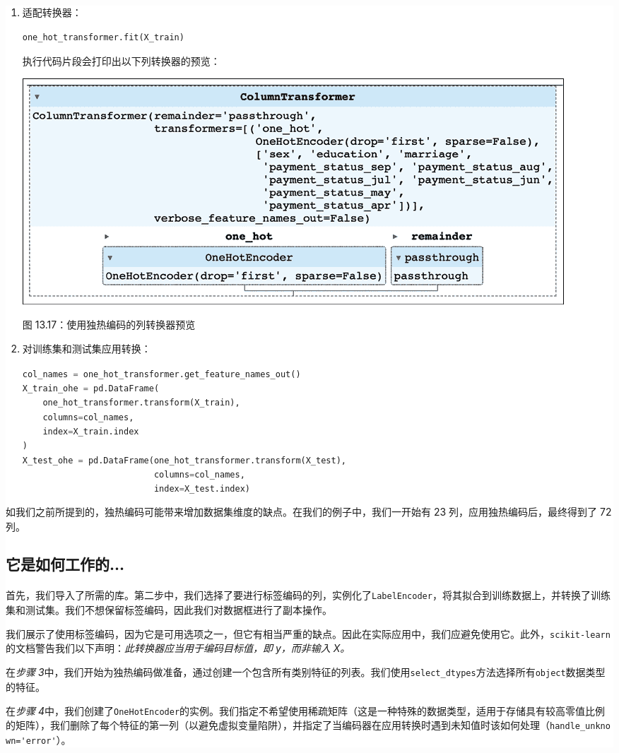 1.  适配转换器：

    ```py
    one_hot_transformer.fit(X_train) 
    ```

    执行代码片段会打印出以下列转换器的预览：

    ![](img/B18112_13_17.png)

    图 13.17：使用独热编码的列转换器预览

1.  对训练集和测试集应用转换：

    ```py
    col_names = one_hot_transformer.get_feature_names_out()
    X_train_ohe = pd.DataFrame(
        one_hot_transformer.transform(X_train), 
        columns=col_names, 
        index=X_train.index
    )
    X_test_ohe = pd.DataFrame(one_hot_transformer.transform(X_test),
                              columns=col_names,
                              index=X_test.index) 
    ```

如我们之前所提到的，独热编码可能带来增加数据集维度的缺点。在我们的例子中，我们一开始有 23 列，应用独热编码后，最终得到了 72 列。

## 它是如何工作的...

首先，我们导入了所需的库。第二步中，我们选择了要进行标签编码的列，实例化了`LabelEncoder`，将其拟合到训练数据上，并转换了训练集和测试集。我们不想保留标签编码，因此我们对数据框进行了副本操作。

我们展示了使用标签编码，因为它是可用选项之一，但它有相当严重的缺点。因此在实际应用中，我们应避免使用它。此外，`scikit-learn`的文档警告我们以下声明：*此转换器应当用于编码目标值，即 y，而非输入 X。*

在*步骤 3*中，我们开始为独热编码做准备，通过创建一个包含所有类别特征的列表。我们使用`select_dtypes`方法选择所有`object`数据类型的特征。

在*步骤 4*中，我们创建了`OneHotEncoder`的实例。我们指定不希望使用稀疏矩阵（这是一种特殊的数据类型，适用于存储具有较高零值比例的矩阵），我们删除了每个特征的第一列（以避免虚拟变量陷阱），并指定了当编码器在应用转换时遇到未知值时该如何处理（`handle_unknown='error'`）。
